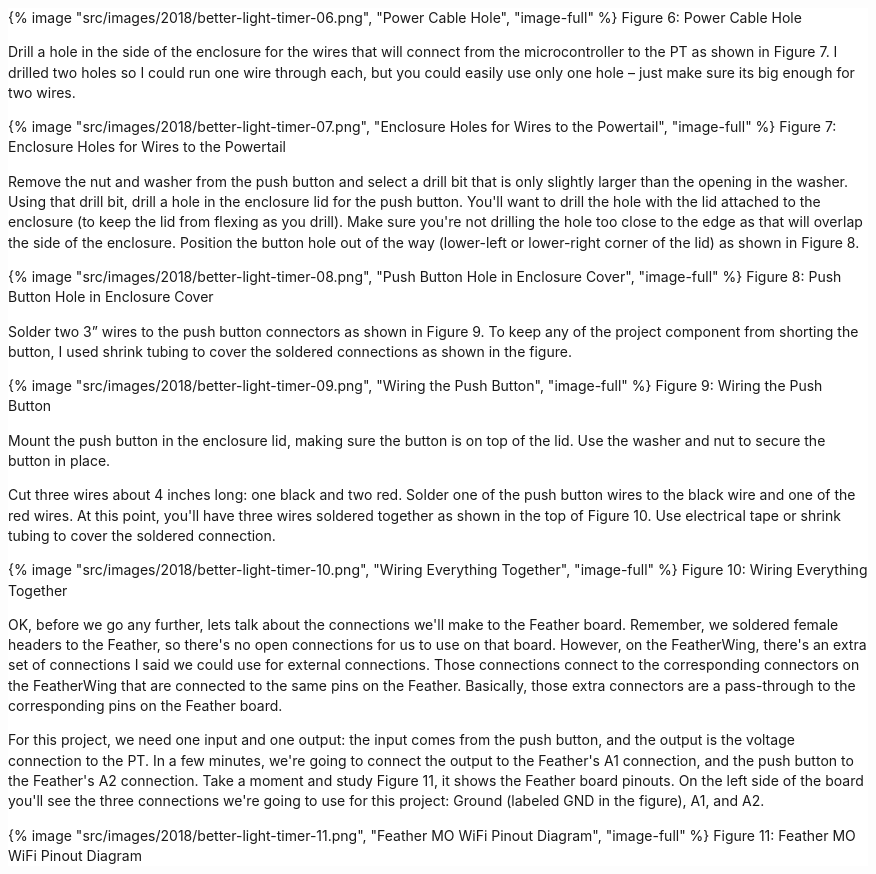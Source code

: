 {% image "src/images/2018/better-light-timer-06.png", "Power Cable Hole", "image-full" %}
Figure 6: Power Cable Hole

Drill a hole in the side of the enclosure for the wires that will connect from the microcontroller to the PT as shown in Figure 7. I drilled two holes so I could run one wire through each, but you could easily use only one hole – just make sure its big enough for two wires.

{% image "src/images/2018/better-light-timer-07.png", "Enclosure Holes for Wires to the Powertail", "image-full" %}
Figure 7: Enclosure Holes for Wires to the Powertail

Remove the nut and washer from the push button and select a drill bit that is only slightly larger than the opening in the washer. Using that drill bit, drill a hole in the enclosure lid for the push button. You'll want to drill the hole with the lid attached to the enclosure (to keep the lid from flexing as you drill). Make sure you're not drilling the hole too close to the edge as that will overlap the side of the enclosure. Position the button hole out of the way (lower-left or lower-right corner of the lid) as shown in Figure 8.

{% image "src/images/2018/better-light-timer-08.png", "Push Button Hole in Enclosure Cover", "image-full" %}
Figure 8: Push Button Hole in Enclosure Cover

Solder two 3” wires to the push button connectors as shown in Figure 9. To keep any of the project component from shorting the button, I used shrink tubing to cover the soldered connections as shown in the figure.

{% image "src/images/2018/better-light-timer-09.png", "Wiring the Push Button", "image-full" %}
Figure 9: Wiring the Push Button

Mount the push button in the enclosure lid, making sure the button is on top of the lid. Use the washer and nut to secure the button in place.

Cut three wires about 4 inches long: one black and two red. Solder one of the push button wires to the black wire and one of the red wires. At this point, you'll have three wires soldered together as shown in the top of Figure 10. Use electrical tape or shrink tubing to cover the soldered connection.

{% image "src/images/2018/better-light-timer-10.png", "Wiring Everything Together", "image-full" %}
Figure 10: Wiring Everything Together

OK, before we go any further, lets talk about the connections we'll make to the Feather board. Remember, we soldered female headers to the Feather, so there's no open connections for us to use on that board. However, on the FeatherWing, there's an extra set of connections I said we could use for external connections. Those connections connect to the corresponding connectors on the FeatherWing that are connected to the same pins on the Feather. Basically, those extra connectors are a pass-through to the corresponding pins on the Feather board.

For this project, we need one input and one output: the input comes from the push button, and the output is the voltage connection to the PT. In a few minutes, we're going to connect the output to the Feather's A1 connection, and the push button to the Feather's A2 connection. Take a moment and study Figure 11, it shows the Feather board pinouts. On the left side of the board you'll see the three connections we're going to use for this project: Ground (labeled GND in the figure), A1, and A2.

{% image "src/images/2018/better-light-timer-11.png", "Feather MO WiFi Pinout Diagram", "image-full" %}
Figure 11: Feather MO WiFi Pinout Diagram

